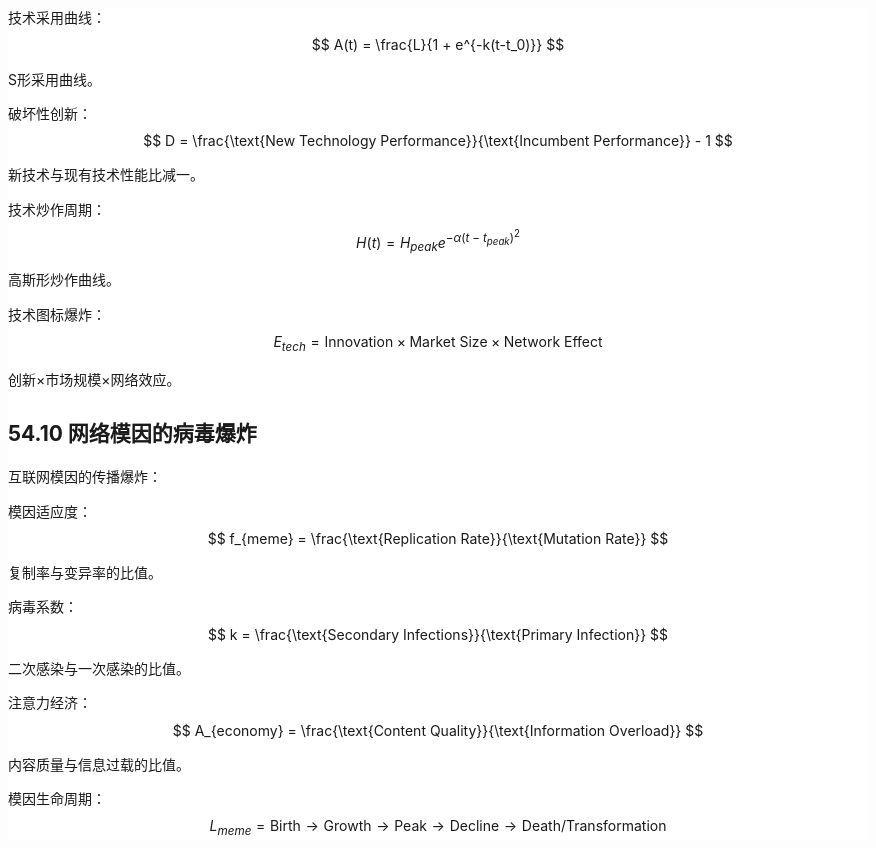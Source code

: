 技术采用曲线：
$$
A(t) = \frac{L}{1 + e^{-k(t-t_0)}}
$$

S形采用曲线。

破坏性创新：
$$
D = \frac{\text{New Technology Performance}}{\text{Incumbent Performance}} - 1
$$

新技术与现有技术性能比减一。

技术炒作周期：
$$
H(t) = H_{peak} e^{-\alpha(t-t_{peak})^2}
$$

高斯形炒作曲线。

技术图标爆炸：
$$
E_{tech} = \text{Innovation} \times \text{Market Size} \times \text{Network Effect}
$$

创新×市场规模×网络效应。

## 54.10 网络模因的病毒爆炸

互联网模因的传播爆炸：

模因适应度：
$$
f_{meme} = \frac{\text{Replication Rate}}{\text{Mutation Rate}}
$$

复制率与变异率的比值。

病毒系数：
$$
k = \frac{\text{Secondary Infections}}{\text{Primary Infection}}
$$

二次感染与一次感染的比值。

注意力经济：
$$
A_{economy} = \frac{\text{Content Quality}}{\text{Information Overload}}
$$

内容质量与信息过载的比值。

模因生命周期：
$$
L_{meme} = \text{Birth} \to \text{Growth} \to \text{Peak} \to \text{Decline} \to \text{Death/Transformation}
$$
